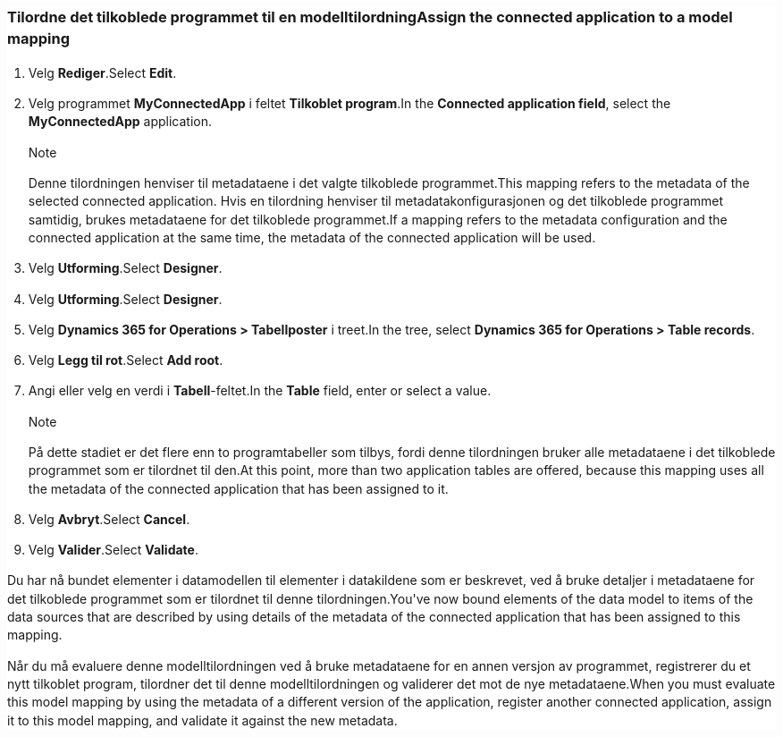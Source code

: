 ### <a name="assign-the-connected-application-to-a-model-mapping"></a><span data-ttu-id="a54d2-284">Tilordne det tilkoblede programmet til en modelltilordning</span><span class="sxs-lookup"><span data-stu-id="a54d2-284">Assign the connected application to a model mapping</span></span>

1. <span data-ttu-id="a54d2-285">Velg **Rediger**.</span><span class="sxs-lookup"><span data-stu-id="a54d2-285">Select **Edit**.</span></span>
2. <span data-ttu-id="a54d2-286">Velg programmet **MyConnectedApp** i feltet **Tilkoblet program**.</span><span class="sxs-lookup"><span data-stu-id="a54d2-286">In the **Connected application field**, select the **MyConnectedApp** application.</span></span>

    > [!NOTE]
    > <span data-ttu-id="a54d2-287">Denne tilordningen henviser til metadataene i det valgte tilkoblede programmet.</span><span class="sxs-lookup"><span data-stu-id="a54d2-287">This mapping refers to the metadata of the selected connected application.</span></span> <span data-ttu-id="a54d2-288">Hvis en tilordning henviser til metadatakonfigurasjonen og det tilkoblede programmet samtidig, brukes metadataene for det tilkoblede programmet.</span><span class="sxs-lookup"><span data-stu-id="a54d2-288">If a mapping refers to the metadata configuration and the connected application at the same time, the metadata of the connected application will be used.</span></span>

3. <span data-ttu-id="a54d2-289">Velg **Utforming**.</span><span class="sxs-lookup"><span data-stu-id="a54d2-289">Select **Designer**.</span></span>
4. <span data-ttu-id="a54d2-290">Velg **Utforming**.</span><span class="sxs-lookup"><span data-stu-id="a54d2-290">Select **Designer**.</span></span>
5. <span data-ttu-id="a54d2-291">Velg **Dynamics 365 for Operations \> Tabellposter** i treet.</span><span class="sxs-lookup"><span data-stu-id="a54d2-291">In the tree, select **Dynamics 365 for Operations \> Table records**.</span></span>
6. <span data-ttu-id="a54d2-292">Velg **Legg til rot**.</span><span class="sxs-lookup"><span data-stu-id="a54d2-292">Select **Add root**.</span></span>
7. <span data-ttu-id="a54d2-293">Angi eller velg en verdi i **Tabell**-feltet.</span><span class="sxs-lookup"><span data-stu-id="a54d2-293">In the **Table** field, enter or select a value.</span></span>

    > [!NOTE]
    > <span data-ttu-id="a54d2-294">På dette stadiet er det flere enn to programtabeller som tilbys, fordi denne tilordningen bruker alle metadataene i det tilkoblede programmet som er tilordnet til den.</span><span class="sxs-lookup"><span data-stu-id="a54d2-294">At this point, more than two application tables are offered, because this mapping uses all the metadata of the connected application that has been assigned to it.</span></span>

8. <span data-ttu-id="a54d2-295">Velg **Avbryt**.</span><span class="sxs-lookup"><span data-stu-id="a54d2-295">Select **Cancel**.</span></span>
9. <span data-ttu-id="a54d2-296">Velg **Valider**.</span><span class="sxs-lookup"><span data-stu-id="a54d2-296">Select **Validate**.</span></span>

<span data-ttu-id="a54d2-297">Du har nå bundet elementer i datamodellen til elementer i datakildene som er beskrevet, ved å bruke detaljer i metadataene for det tilkoblede programmet som er tilordnet til denne tilordningen.</span><span class="sxs-lookup"><span data-stu-id="a54d2-297">You've now bound elements of the data model to items of the data sources that are described by using details of the metadata of the connected application that has been assigned to this mapping.</span></span>

<span data-ttu-id="a54d2-298">Når du må evaluere denne modelltilordningen ved å bruke metadataene for en annen versjon av programmet, registrerer du et nytt tilkoblet program, tilordner det til denne modelltilordningen og validerer det mot de nye metadataene.</span><span class="sxs-lookup"><span data-stu-id="a54d2-298">When you must evaluate this model mapping by using the metadata of a different version of the application, register another connected application, assign it to this model mapping, and validate it against the new metadata.</span></span>
